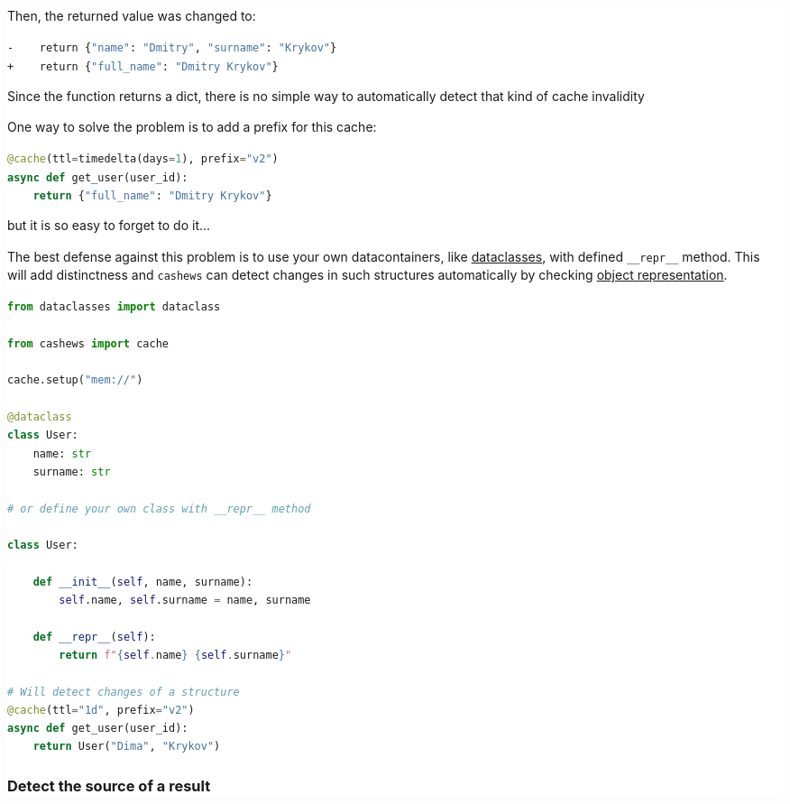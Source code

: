 Then, the returned value was changed to:

```bash
-    return {"name": "Dmitry", "surname": "Krykov"}
+    return {"full_name": "Dmitry Krykov"}
```

Since the function returns a dict, there is no simple way to automatically detect
that kind of cache invalidity

One way to solve the problem is to add a prefix for this cache:

```python
@cache(ttl=timedelta(days=1), prefix="v2")
async def get_user(user_id):
    return {"full_name": "Dmitry Krykov"}
```

but it is so easy to forget to do it...

The best defense against this problem is to use your own datacontainers, like
[dataclasses](https://docs.python.org/3/library/dataclasses.html),
with defined `__repr__` method.
This will add distinctness and `cashews` can detect changes in such structures automatically
by checking [object representation](https://docs.python.org/3/reference/datamodel.html#object.__repr__).

```python
from dataclasses import dataclass

from cashews import cache

cache.setup("mem://")

@dataclass
class User:
    name: str
    surname: str

# or define your own class with __repr__ method

class User:

    def __init__(self, name, surname):
        self.name, self.surname = name, surname

    def __repr__(self):
        return f"{self.name} {self.surname}"

# Will detect changes of a structure
@cache(ttl="1d", prefix="v2")
async def get_user(user_id):
    return User("Dima", "Krykov")
```

### Detect the source of a result
